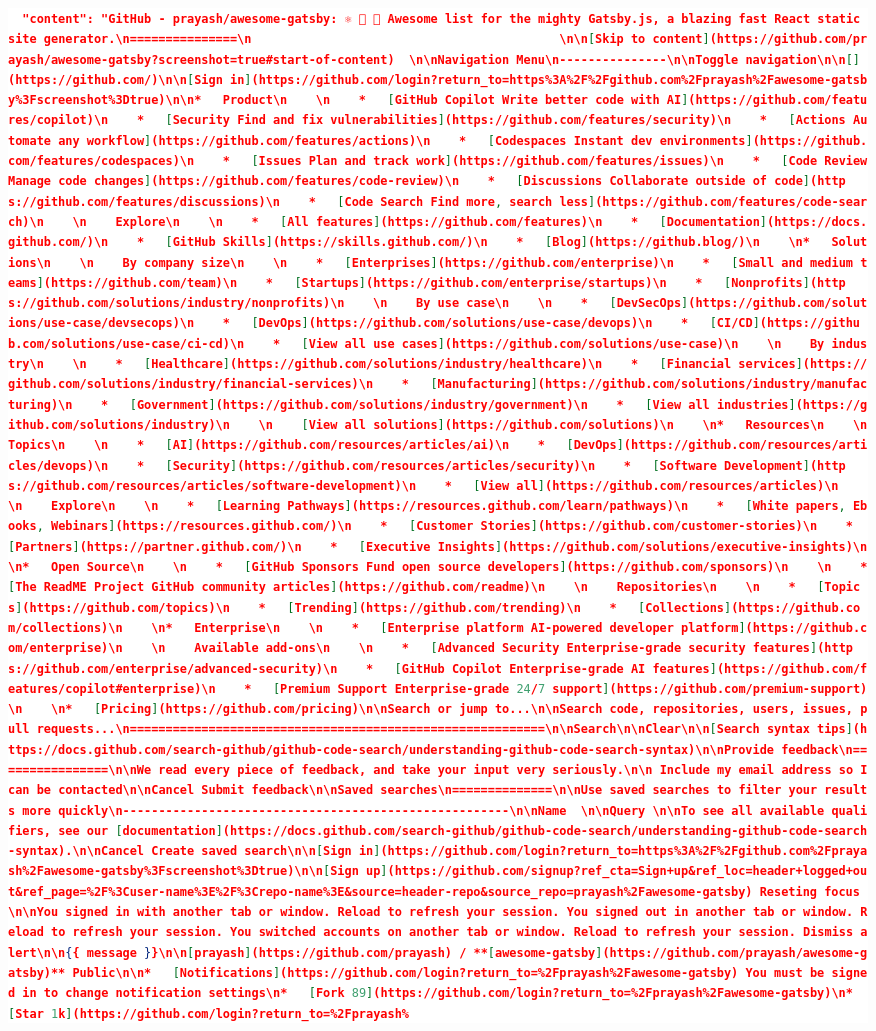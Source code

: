```json
  "content": "GitHub - prayash/awesome-gatsby: ⚛️ 📄 🚀 Awesome list for the mighty Gatsby.js, a blazing fast React static site generator.\n===============\n                                           \n\n[Skip to content](https://github.com/prayash/awesome-gatsby?screenshot=true#start-of-content)  \n\nNavigation Menu\n---------------\n\nToggle navigation\n\n[](https://github.com/)\n\n[Sign in](https://github.com/login?return_to=https%3A%2F%2Fgithub.com%2Fprayash%2Fawesome-gatsby%3Fscreenshot%3Dtrue)\n\n*   Product\n    \n    *   [GitHub Copilot Write better code with AI](https://github.com/features/copilot)\n    *   [Security Find and fix vulnerabilities](https://github.com/features/security)\n    *   [Actions Automate any workflow](https://github.com/features/actions)\n    *   [Codespaces Instant dev environments](https://github.com/features/codespaces)\n    *   [Issues Plan and track work](https://github.com/features/issues)\n    *   [Code Review Manage code changes](https://github.com/features/code-review)\n    *   [Discussions Collaborate outside of code](https://github.com/features/discussions)\n    *   [Code Search Find more, search less](https://github.com/features/code-search)\n    \n    Explore\n    \n    *   [All features](https://github.com/features)\n    *   [Documentation](https://docs.github.com/)\n    *   [GitHub Skills](https://skills.github.com/)\n    *   [Blog](https://github.blog/)\n    \n*   Solutions\n    \n    By company size\n    \n    *   [Enterprises](https://github.com/enterprise)\n    *   [Small and medium teams](https://github.com/team)\n    *   [Startups](https://github.com/enterprise/startups)\n    *   [Nonprofits](https://github.com/solutions/industry/nonprofits)\n    \n    By use case\n    \n    *   [DevSecOps](https://github.com/solutions/use-case/devsecops)\n    *   [DevOps](https://github.com/solutions/use-case/devops)\n    *   [CI/CD](https://github.com/solutions/use-case/ci-cd)\n    *   [View all use cases](https://github.com/solutions/use-case)\n    \n    By industry\n    \n    *   [Healthcare](https://github.com/solutions/industry/healthcare)\n    *   [Financial services](https://github.com/solutions/industry/financial-services)\n    *   [Manufacturing](https://github.com/solutions/industry/manufacturing)\n    *   [Government](https://github.com/solutions/industry/government)\n    *   [View all industries](https://github.com/solutions/industry)\n    \n    [View all solutions](https://github.com/solutions)\n    \n*   Resources\n    \n    Topics\n    \n    *   [AI](https://github.com/resources/articles/ai)\n    *   [DevOps](https://github.com/resources/articles/devops)\n    *   [Security](https://github.com/resources/articles/security)\n    *   [Software Development](https://github.com/resources/articles/software-development)\n    *   [View all](https://github.com/resources/articles)\n    \n    Explore\n    \n    *   [Learning Pathways](https://resources.github.com/learn/pathways)\n    *   [White papers, Ebooks, Webinars](https://resources.github.com/)\n    *   [Customer Stories](https://github.com/customer-stories)\n    *   [Partners](https://partner.github.com/)\n    *   [Executive Insights](https://github.com/solutions/executive-insights)\n    \n*   Open Source\n    \n    *   [GitHub Sponsors Fund open source developers](https://github.com/sponsors)\n    \n    *   [The ReadME Project GitHub community articles](https://github.com/readme)\n    \n    Repositories\n    \n    *   [Topics](https://github.com/topics)\n    *   [Trending](https://github.com/trending)\n    *   [Collections](https://github.com/collections)\n    \n*   Enterprise\n    \n    *   [Enterprise platform AI-powered developer platform](https://github.com/enterprise)\n    \n    Available add-ons\n    \n    *   [Advanced Security Enterprise-grade security features](https://github.com/enterprise/advanced-security)\n    *   [GitHub Copilot Enterprise-grade AI features](https://github.com/features/copilot#enterprise)\n    *   [Premium Support Enterprise-grade 24/7 support](https://github.com/premium-support)\n    \n*   [Pricing](https://github.com/pricing)\n\nSearch or jump to...\n\nSearch code, repositories, users, issues, pull requests...\n==========================================================\n\nSearch\n\nClear\n\n[Search syntax tips](https://docs.github.com/search-github/github-code-search/understanding-github-code-search-syntax)\n\nProvide feedback\n================\n\nWe read every piece of feedback, and take your input very seriously.\n\n Include my email address so I can be contacted\n\nCancel Submit feedback\n\nSaved searches\n==============\n\nUse saved searches to filter your results more quickly\n------------------------------------------------------\n\nName  \n\nQuery \n\nTo see all available qualifiers, see our [documentation](https://docs.github.com/search-github/github-code-search/understanding-github-code-search-syntax).\n\nCancel Create saved search\n\n[Sign in](https://github.com/login?return_to=https%3A%2F%2Fgithub.com%2Fprayash%2Fawesome-gatsby%3Fscreenshot%3Dtrue)\n\n[Sign up](https://github.com/signup?ref_cta=Sign+up&ref_loc=header+logged+out&ref_page=%2F%3Cuser-name%3E%2F%3Crepo-name%3E&source=header-repo&source_repo=prayash%2Fawesome-gatsby) Reseting focus\n\nYou signed in with another tab or window. Reload to refresh your session. You signed out in another tab or window. Reload to refresh your session. You switched accounts on another tab or window. Reload to refresh your session. Dismiss alert\n\n{{ message }}\n\n[prayash](https://github.com/prayash) / **[awesome-gatsby](https://github.com/prayash/awesome-gatsby)** Public\n\n*   [Notifications](https://github.com/login?return_to=%2Fprayash%2Fawesome-gatsby) You must be signed in to change notification settings\n*   [Fork 89](https://github.com/login?return_to=%2Fprayash%2Fawesome-gatsby)\n*   [Star 1k](https://github.com/login?return_to=%2Fprayash%
```